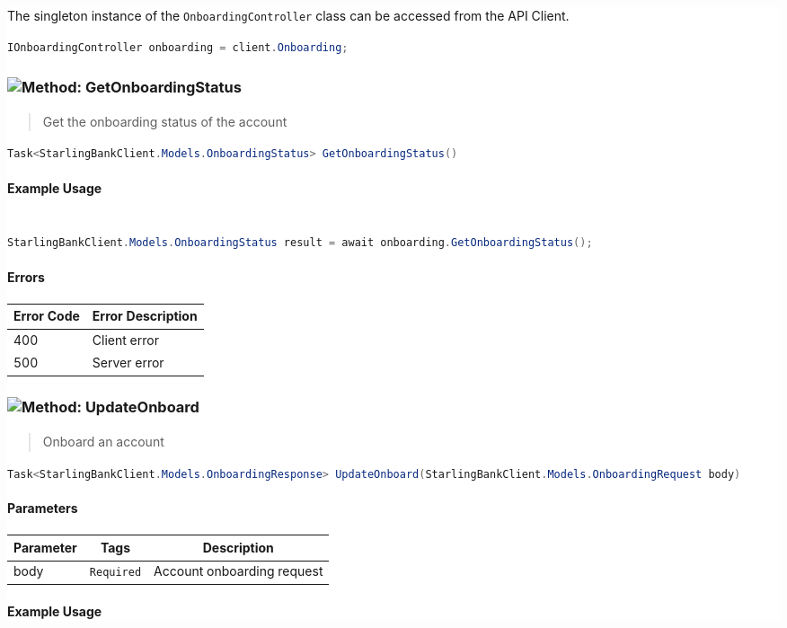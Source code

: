 The singleton instance of the ``` OnboardingController ``` class can be accessed from the API Client.

```csharp
IOnboardingController onboarding = client.Onboarding;
```

### <a name="get_onboarding_status"></a>![Method: ](https://www.collaborotech.com/img/method.png "StarlingBankClient.Tests.Controllers.OnboardingController.GetOnboardingStatus") GetOnboardingStatus

> Get the onboarding status of the account


```csharp
Task<StarlingBankClient.Models.OnboardingStatus> GetOnboardingStatus()
```

#### Example Usage

```csharp

StarlingBankClient.Models.OnboardingStatus result = await onboarding.GetOnboardingStatus();

```

#### Errors

| Error Code | Error Description |
|------------|-------------------|
| 400 | Client error |
| 500 | Server error |


### <a name="update_onboard"></a>![Method: ](https://www.collaborotech.com/img/method.png "StarlingBankClient.Tests.Controllers.OnboardingController.UpdateOnboard") UpdateOnboard

> Onboard an account


```csharp
Task<StarlingBankClient.Models.OnboardingResponse> UpdateOnboard(StarlingBankClient.Models.OnboardingRequest body)
```

#### Parameters

| Parameter | Tags | Description |
|-----------|------|-------------|
| body |  ``` Required ```  | Account onboarding request |


#### Example Usage
